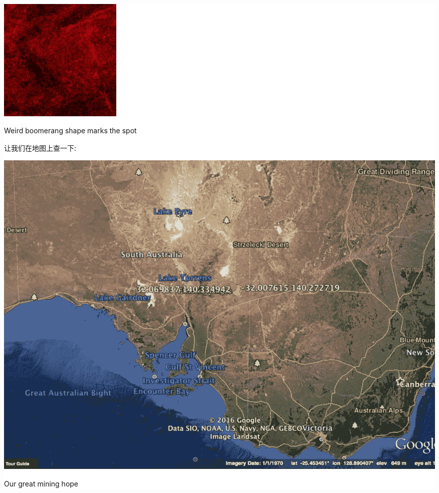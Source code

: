 ![](img/f16eaadbc233560d1bdf1439bbc3e795.png)

Weird boomerang shape marks the spot

让我们在地图上查一下:

![](img/275af63c239eacef405f813073e0654c.png)

Our great mining hope
